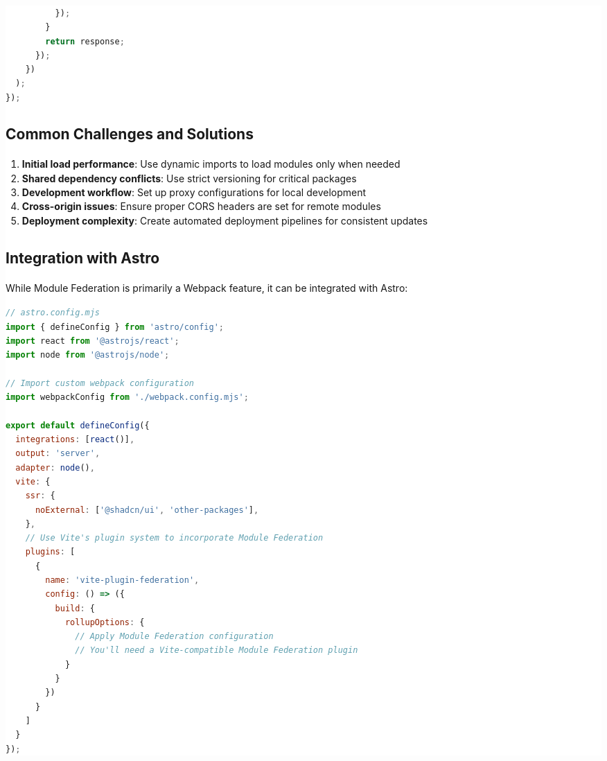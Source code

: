 ```javascript
          });
        }
        return response;
      });
    })
  );
});
```

## Common Challenges and Solutions

1. **Initial load performance**: Use dynamic imports to load modules only when needed
2. **Shared dependency conflicts**: Use strict versioning for critical packages
3. **Development workflow**: Set up proxy configurations for local development
4. **Cross-origin issues**: Ensure proper CORS headers are set for remote modules
5. **Deployment complexity**: Create automated deployment pipelines for consistent updates

## Integration with Astro

While Module Federation is primarily a Webpack feature, it can be integrated with Astro:

```javascript
// astro.config.mjs
import { defineConfig } from 'astro/config';
import react from '@astrojs/react';
import node from '@astrojs/node';

// Import custom webpack configuration
import webpackConfig from './webpack.config.mjs';

export default defineConfig({
  integrations: [react()],
  output: 'server',
  adapter: node(),
  vite: {
    ssr: {
      noExternal: ['@shadcn/ui', 'other-packages'],
    },
    // Use Vite's plugin system to incorporate Module Federation
    plugins: [
      {
        name: 'vite-plugin-federation',
        config: () => ({
          build: {
            rollupOptions: {
              // Apply Module Federation configuration
              // You'll need a Vite-compatible Module Federation plugin
            }
          }
        })
      }
    ]
  }
});
```
